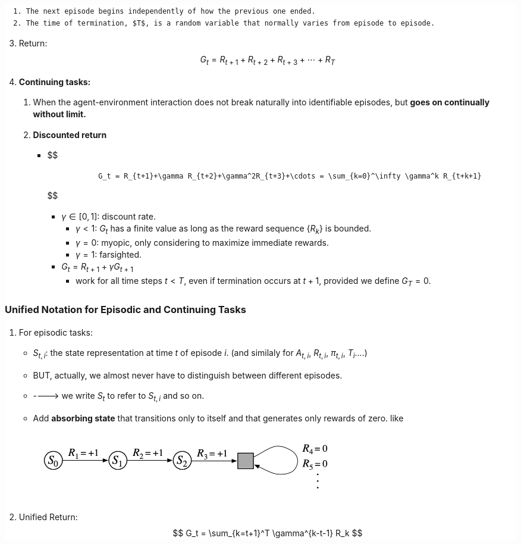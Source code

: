       1. The next episode begins independently of how the previous one ended.
      2. The time of termination, $T$, is a random variable that normally varies from episode to episode.

   3. Return: 
      $$
      G_t = R_{t+1}+R_{t+2}+R_{t+3}+\cdots+R_{T}
      $$
      

3. **Continuing tasks:**

   1. When the agent-environment interaction does not break naturally into identifiable episodes, but **goes on continually without limit.**

   2. **Discounted return**

      - $$
        		
        				G_t = R_{t+1}+\gamma R_{t+2}+\gamma^2R_{t+3}+\cdots = \sum_{k=0}^\infty \gamma^k R_{t+k+1}  
        				
        $$

        

        - $\gamma \in [0,1]$: discount rate.
          - $\gamma<1$:  $G_t$ has a finite value as long as the reward sequence $\{R_k\}$ is bounded.
          - $\gamma = 0$: myopic, only considering to maximize immediate rewards.
          - $\gamma = 1$: farsighted.
        - $G_t = R_{t+1}+\gamma G_{t+1}$
          - work for all time steps $t<T$, even if termination occurs at $t+1$, provided we define $G_T = 0$.



### Unified Notation for Episodic and Continuing Tasks

1. For episodic tasks:

   - $S_{t,i}$: the state representation at time $t$ of episode $i$. (and similaly for $A_{t,i}$, $R_{t,i}$,  $\pi_{t,i}$, $T_i$....)

   - BUT, actually, we almost never have to distinguish between different episodes.

   - ----> we write $S_t$ to refer to $S_{t,i}$ and so on.

   - Add **absorbing state** that transitions only to itself and that generates only rewards of zero. like

     <img src="../images/book/Screen%20Shot%202021-07-12%20at%202.02.13%20PM.png" style="zoom: 50%;" />

2. Unified Return:
   $$
   G_t = \sum_{k=t+1}^T \gamma^{k-t-1} R_k
   $$
   